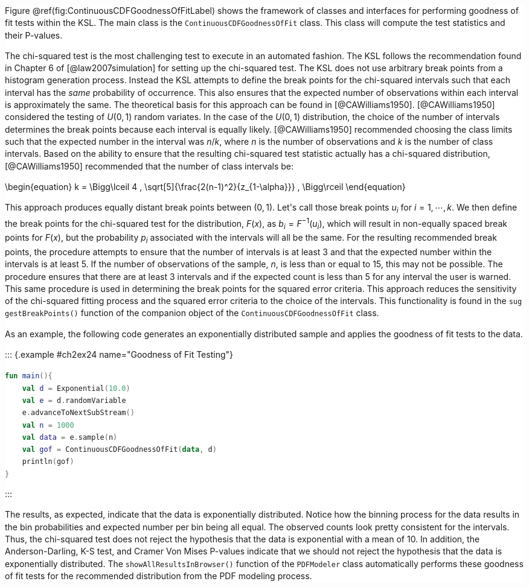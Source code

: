 </div>

Figure \@ref(fig:ContinuousCDFGoodnessOfFitLabel) shows the framework of classes and interfaces for performing goodness of fit tests within the KSL. The main class is the `ContinuousCDFGoodnessOfFit` class.  This class will compute the test statistics and their P-values. 

The chi-squared test is the most challenging test to execute in an automated fashion.  The KSL follows the recommendation found in Chapter 6 of [@law2007simulation] for setting up the chi-squared test. The KSL does not use arbitrary break points from a histogram generation process. Instead the KSL attempts to define the break points for the chi-squared intervals such that each interval has the *same* probability of occurrence.  This also ensures that the expected number of observations within each interval is approximately the same. The theoretical basis for this approach can be found in [@CAWilliams1950].  [@CAWilliams1950] considered the testing of $U(0,1)$ random variates.  In the case of the $U(0,1)$ distribution, the choice of the number of intervals determines the break points because each interval is equally likely. [@CAWilliams1950] recommended choosing the class limits such that the expected number in the interval was $n/k$, where $n$ is the number of observations and $k$ is the number of class intervals. Based on the ability to ensure that the resulting chi-squared test statistic actually has a chi-squared distribution, [@CAWilliams1950] recommended that the number of class intervals be:

\begin{equation}
k = \Bigg\lceil 4 \, \sqrt[5]{\frac{2(n-1)^2}{z_{1-\alpha}}} \, \Bigg\rceil
\end{equation} 

This approach produces equally distant break points between $(0,1)$.  Let's call those break points $u_i$ for $i=1,\cdots,k$.  We then define the break points for the chi-squared test for the distribution, $F(x)$, as $b_i = F^{-1}(u_i)$, which will result in non-equally spaced break points for $F(x)$, but the probability $p_i$ associated with the intervals will all be the same.  For the resulting recommended break points, the procedure attempts to ensure that the number of intervals is at least 3 and that the expected number within the intervals is at least 5. If the number of observations of the sample, $n$, is less than or equal to 15, this may not be possible. The procedure ensures that there are at least 3 intervals and if the expected count is less than 5 for any interval the user is warned. This same procedure is used in determining the break points for the squared error criteria.  This approach reduces the sensitivity of the chi-squared fitting process and the squared error criteria to the choice of the intervals. This functionality is found in the `suggestBreakPoints()` function of the companion object of the `ContinuousCDFGoodnessOfFit` class.

As an example, the following code generates an exponentially distributed sample and applies the goodness of fit tests to the data.

::: {.example #ch2ex24 name="Goodness of Fit Testing"}
```kt
fun main(){
    val d = Exponential(10.0)
    val e = d.randomVariable
    e.advanceToNextSubStream()
    val n = 1000
    val data = e.sample(n)
    val gof = ContinuousCDFGoodnessOfFit(data, d)
    println(gof)
}
```
:::

The results, as expected, indicate that the data is exponentially distributed. Notice how the binning process for the data results in the bin probabilities and expected number per bin being all equal. The observed counts look pretty consistent for the intervals. Thus, the chi-squared test does not reject the hypothesis that the data is exponential with a mean of 10. In addition, the Anderson-Darling, K-S test, and Cramer Von Mises P-values indicate that we should not reject the hypothesis that the data is exponentially distributed. The `showAllResultsInBrowser()` function of the `PDFModeler` class automatically performs these goodness of fit tests for the recommended distribution from the PDF modeling process.
